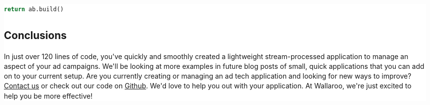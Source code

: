 ```python
return ab.build()
```
## Conclusions
In just over 120 lines of code, you've quickly and smoothly created a lightweight stream-processed application to manage an aspect of your ad campaigns. We'll be looking at more examples in future blog posts of small, quick applications that you can add on to your current setup. Are you currently creating or managing an ad tech application and looking for new ways to improve? [Contact us](https://www.wallaroolabs.com/about) or check out our code on [Github](http://www.github.com/wallaroolabs). We'd love to help you out with your application. At Wallaroo, we're just excited to help you be more effective! 